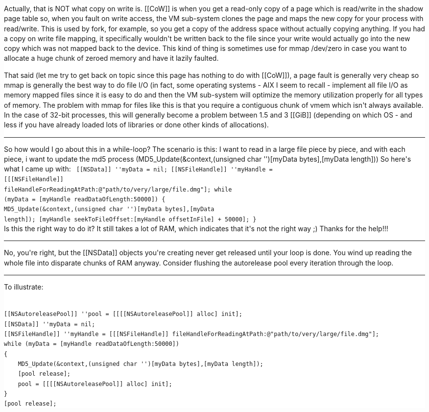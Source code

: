 Actually, that is NOT what copy on write is.  [[CoW]] is when you get a read-only copy of a page which is read/write in the shadow page table so, when you fault on write access, the VM sub-system clones the page and maps the new copy for your process with read/write.  This is used by fork, for example, so you get a copy of the address space without actually copying anything.  If you had a copy on write file mapping, it specifically wouldn't be written back to the file since your write would actually go into the new copy which was not mapped back to the device.  This kind of thing is sometimes use for mmap /dev/zero in case you want to allocate a huge chunk of zeroed memory and have it lazily faulted.

That said (let me try to get back on topic since this page has nothing to do with [[CoW]]), a page fault is generally very cheap so mmap is generally the best way to do file I/O (in fact, some operating systems - AIX I seem to recall - implement all file I/O as memory mapped files since it is easy to do and then the VM sub-system will optimize the memory utilization properly for all types of memory.  The problem with mmap for files like this is that you require a contiguous chunk of vmem which isn't always available.  In the case of 32-bit processes, this will generally become a problem between 1.5 and 3 [[GiB]] (depending on which OS - and less if you have already loaded lots of libraries or done other kinds of allocations).

----
So how would I go about this in a while-loop? The scenario is this:
I want to read in a large file piece by piece, and with each piece, i want to update the md5 process 
(MD5_Update(&context,(unsigned char '')[myData bytes],[myData length]))
So here's what I came up with:
<code>
[[NSData]] ''myData = nil;
[[NSFileHandle]] ''myHandle = [[[NSFileHandle]] fileHandleForReadingAtPath:@"path/to/very/large/file.dmg"];
while (myData = [myHandle readDataOfLength:50000])
{
	MD5_Update(&context,(unsigned char '')[myData bytes],[myData length]);
	[myHandle seekToFileOffset:[myHandle offsetInFile] + 50000];
}
</code>
Is this the right way to do it? It still takes a lot of RAM, which indicates that it's not the right way ;)
Thanks for the help!!!

----
No, you're right, but the [[NSData]] objects you're creating never get released until your loop is done.  You wind up reading the whole file into disparate chunks of RAM anyway.  Consider flushing the autorelease pool every iteration through the loop.

----
To illustrate:

<code>
[[NSAutoreleasePool]] ''pool = [[[[NSAutoreleasePool]] alloc] init];
[[NSData]] ''myData = nil;
[[NSFileHandle]] ''myHandle = [[[NSFileHandle]] fileHandleForReadingAtPath:@"path/to/very/large/file.dmg"];
while (myData = [myHandle readDataOfLength:50000])
{
	MD5_Update(&context,(unsigned char '')[myData bytes],[myData length]);
	[pool release];
	pool = [[[[NSAutoreleasePool]] alloc] init];
}
[pool release];
</code>

